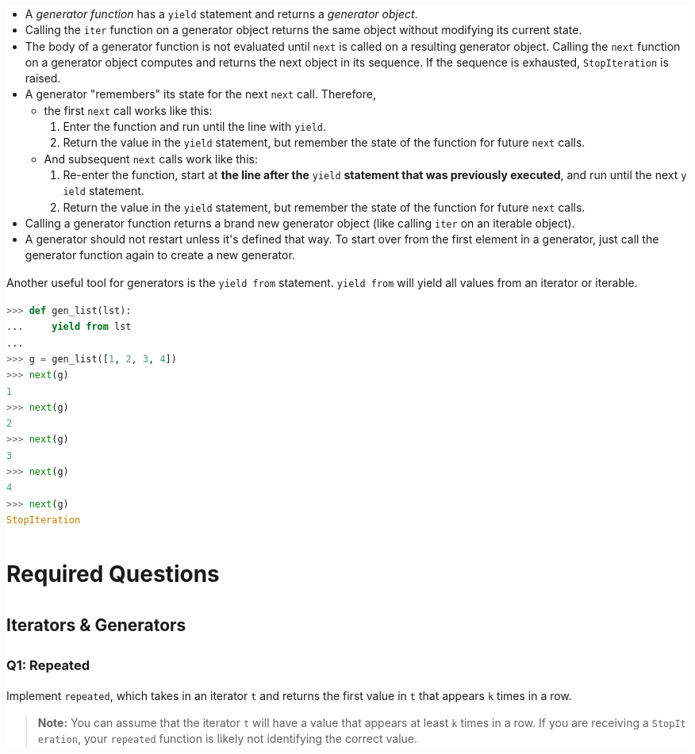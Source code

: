 - A *generator function* has a `yield` statement and returns a *generator object*.
- Calling the `iter` function on a generator object returns the same object without modifying its current state.
- The body of a generator function is not evaluated until `next` is called on a resulting generator object. Calling the `next` function on a generator object computes and returns the next object in its sequence. If the sequence is exhausted, `StopIteration` is raised.
- A generator "remembers" its state for the next `next` call. Therefore,
    - the first `next` call works like this:
        1. Enter the function and run until the line with `yield`.
        2. Return the value in the `yield` statement, but remember the state of the function for future `next` calls.
    - And subsequent `next` calls work like this:
        1. Re-enter the function, start at **the line after the** `yield` **statement that was previously executed**, and run until the next `yield` statement.
        2. Return the value in the `yield` statement, but remember the state of the function for future `next` calls.
- Calling a generator function returns a brand new generator object (like calling `iter` on an iterable object).
- A generator should not restart unless it's defined that way. To start over from the first element in a generator, just call the generator function again to create a new generator.

Another useful tool for generators is the `yield from` statement. `yield from` will yield all values from an iterator or iterable.

```py
>>> def gen_list(lst):
...     yield from lst
...
>>> g = gen_list([1, 2, 3, 4])
>>> next(g)
1
>>> next(g)
2
>>> next(g)
3
>>> next(g)
4
>>> next(g)
StopIteration
```

# Required Questions

## Iterators & Generators

### Q1: Repeated

Implement `repeated`, which takes in an iterator `t` and returns the first value in `t` that appears `k` times in a row.

> **Note:** You can assume that the iterator `t` will have a value that appears at least `k` times in a row. If you are receiving a `StopIteration`, your `repeated` function is likely not identifying the correct value.
